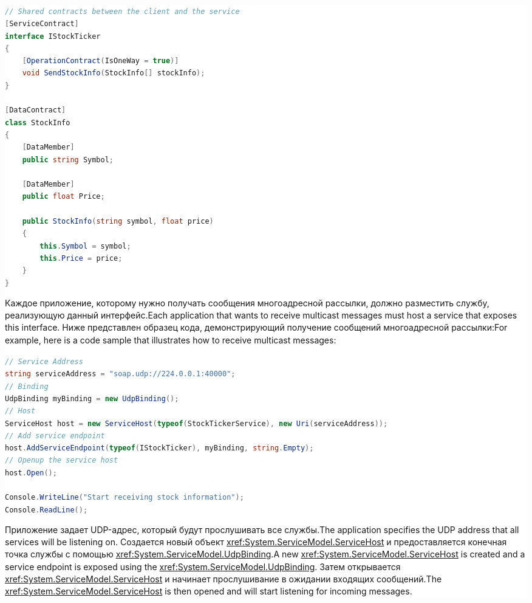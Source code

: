 ```csharp
// Shared contracts between the client and the service  
[ServiceContract]
interface IStockTicker
{
    [OperationContract(IsOneWay = true)]
    void SendStockInfo(StockInfo[] stockInfo);
}

[DataContract]
class StockInfo
{
    [DataMember]
    public string Symbol;

    [DataMember]
    public float Price;

    public StockInfo(string symbol, float price)
    {
        this.Symbol = symbol;
        this.Price = price;
    }
}
```  
  
 <span data-ttu-id="f1306-113">Каждое приложение, которому нужно получать сообщения многоадресной рассылки, должно разместить службу, реализующую данный интерфейс.</span><span class="sxs-lookup"><span data-stu-id="f1306-113">Each application that wants to receive multicast messages must host a service that exposes this interface.</span></span>  <span data-ttu-id="f1306-114">Ниже представлен образец кода, демонстрирующий получение сообщений многоадресной рассылки:</span><span class="sxs-lookup"><span data-stu-id="f1306-114">For example, here is a code sample that illustrates how to receive multicast messages:</span></span>  
  
```csharp
// Service Address
string serviceAddress = "soap.udp://224.0.0.1:40000";
// Binding
UdpBinding myBinding = new UdpBinding();
// Host
ServiceHost host = new ServiceHost(typeof(StockTickerService), new Uri(serviceAddress));
// Add service endpoint
host.AddServiceEndpoint(typeof(IStockTicker), myBinding, string.Empty);
// Openup the service host
host.Open();

Console.WriteLine("Start receiving stock information");
Console.ReadLine();
```  
  
 <span data-ttu-id="f1306-115">Приложение задает UDP-адрес, который будут прослушивать все службы.</span><span class="sxs-lookup"><span data-stu-id="f1306-115">The application specifies the UDP address that all services will be listening on.</span></span> <span data-ttu-id="f1306-116">Создается новый объект <xref:System.ServiceModel.ServiceHost> и предоставляется конечная точка службы с помощью <xref:System.ServiceModel.UdpBinding>.</span><span class="sxs-lookup"><span data-stu-id="f1306-116">A new <xref:System.ServiceModel.ServiceHost> is created and a service endpoint is exposed using the <xref:System.ServiceModel.UdpBinding>.</span></span> <span data-ttu-id="f1306-117">Затем открывается <xref:System.ServiceModel.ServiceHost> и начинает прослушивание в ожидании входящих сообщений.</span><span class="sxs-lookup"><span data-stu-id="f1306-117">The <xref:System.ServiceModel.ServiceHost> is then opened and will start listening for incoming messages.</span></span>  
  